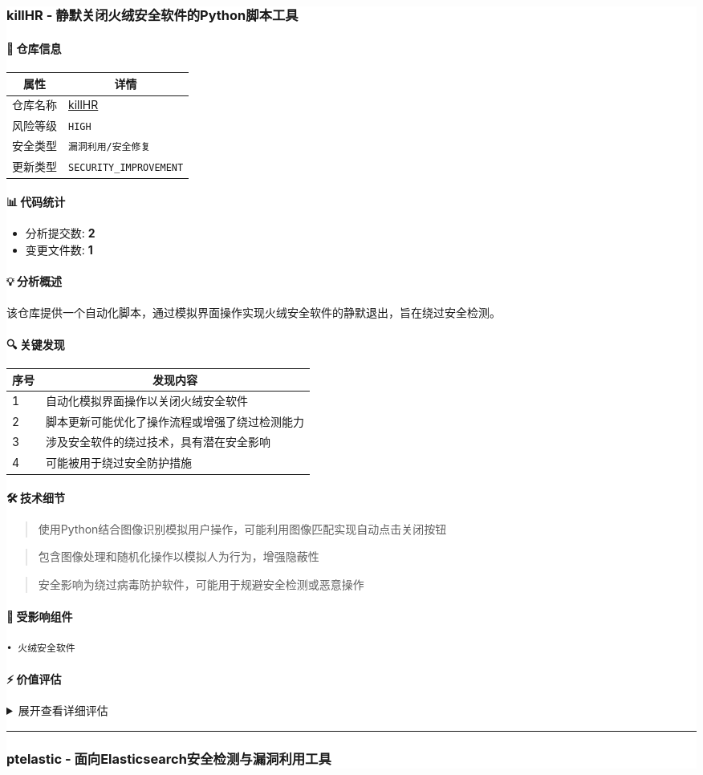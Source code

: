 ### killHR - 静默关闭火绒安全软件的Python脚本工具

#### 📌 仓库信息

| 属性 | 详情 |
|------|------|
| 仓库名称 | [killHR](https://github.com/tzyyyyyyy/killHR) |
| 风险等级 | `HIGH` |
| 安全类型 | `漏洞利用/安全修复` |
| 更新类型 | `SECURITY_IMPROVEMENT` |

#### 📊 代码统计

- 分析提交数: **2**
- 变更文件数: **1**

#### 💡 分析概述

该仓库提供一个自动化脚本，通过模拟界面操作实现火绒安全软件的静默退出，旨在绕过安全检测。

#### 🔍 关键发现

| 序号 | 发现内容 |
|------|----------|
| 1 | 自动化模拟界面操作以关闭火绒安全软件 |
| 2 | 脚本更新可能优化了操作流程或增强了绕过检测能力 |
| 3 | 涉及安全软件的绕过技术，具有潜在安全影响 |
| 4 | 可能被用于绕过安全防护措施 |

#### 🛠️ 技术细节

> 使用Python结合图像识别模拟用户操作，可能利用图像匹配实现自动点击关闭按钮

> 包含图像处理和随机化操作以模拟人为行为，增强隐蔽性

> 安全影响为绕过病毒防护软件，可能用于规避安全检测或恶意操作


#### 🎯 受影响组件

```
• 火绒安全软件
```

#### ⚡ 价值评估

<details><summary>展开查看详细评估</summary></details>

---

### ptelastic - 面向Elasticsearch安全检测与漏洞利用工具
